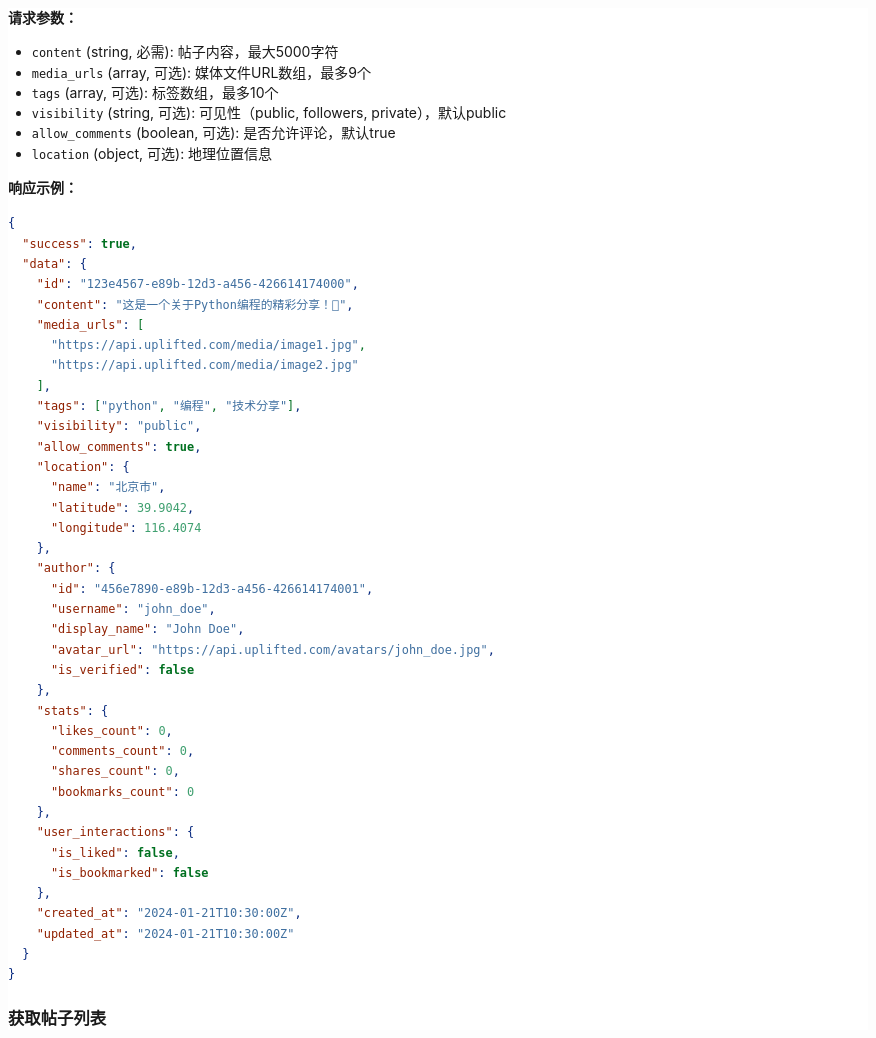 **请求参数：**
- `content` (string, 必需): 帖子内容，最大5000字符
- `media_urls` (array, 可选): 媒体文件URL数组，最多9个
- `tags` (array, 可选): 标签数组，最多10个
- `visibility` (string, 可选): 可见性（public, followers, private），默认public
- `allow_comments` (boolean, 可选): 是否允许评论，默认true
- `location` (object, 可选): 地理位置信息

**响应示例：**

```json
{
  "success": true,
  "data": {
    "id": "123e4567-e89b-12d3-a456-426614174000",
    "content": "这是一个关于Python编程的精彩分享！🐍",
    "media_urls": [
      "https://api.uplifted.com/media/image1.jpg",
      "https://api.uplifted.com/media/image2.jpg"
    ],
    "tags": ["python", "编程", "技术分享"],
    "visibility": "public",
    "allow_comments": true,
    "location": {
      "name": "北京市",
      "latitude": 39.9042,
      "longitude": 116.4074
    },
    "author": {
      "id": "456e7890-e89b-12d3-a456-426614174001",
      "username": "john_doe",
      "display_name": "John Doe",
      "avatar_url": "https://api.uplifted.com/avatars/john_doe.jpg",
      "is_verified": false
    },
    "stats": {
      "likes_count": 0,
      "comments_count": 0,
      "shares_count": 0,
      "bookmarks_count": 0
    },
    "user_interactions": {
      "is_liked": false,
      "is_bookmarked": false
    },
    "created_at": "2024-01-21T10:30:00Z",
    "updated_at": "2024-01-21T10:30:00Z"
  }
}
```

### 获取帖子列表
